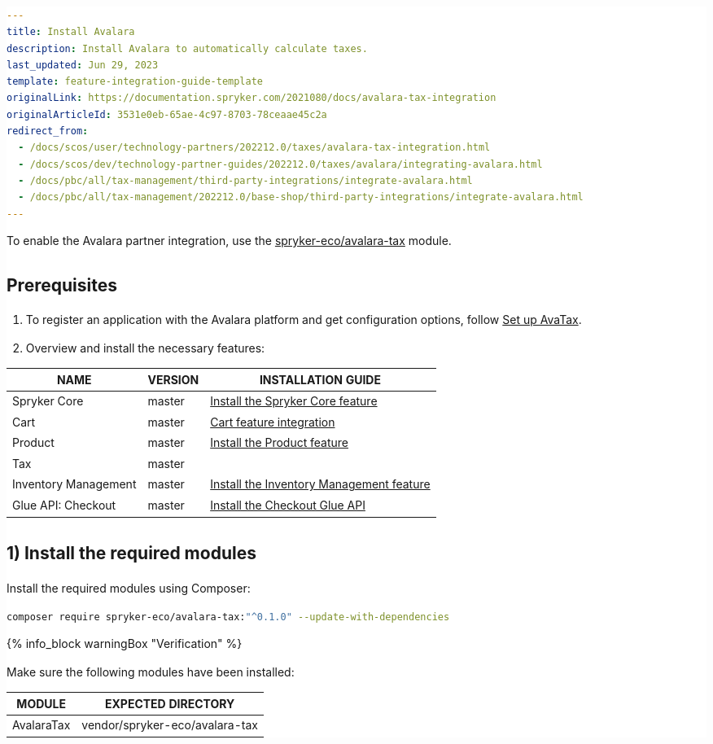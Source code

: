 ```yaml
---
title: Install Avalara
description: Install Avalara to automatically calculate taxes.
last_updated: Jun 29, 2023
template: feature-integration-guide-template
originalLink: https://documentation.spryker.com/2021080/docs/avalara-tax-integration
originalArticleId: 3531e0eb-65ae-4c97-8703-78ceaae45c2a
redirect_from:
  - /docs/scos/user/technology-partners/202212.0/taxes/avalara-tax-integration.html
  - /docs/scos/dev/technology-partner-guides/202212.0/taxes/avalara/integrating-avalara.html
  - /docs/pbc/all/tax-management/third-party-integrations/integrate-avalara.html
  - /docs/pbc/all/tax-management/202212.0/base-shop/third-party-integrations/integrate-avalara.html
---
```


To enable the Avalara partner integration, use the [spryker-eco/avalara-tax](https://github.com/spryker-eco/avalara-tax) module.

## Prerequisites

1. To register an application with the Avalara platform and get configuration options, follow [Set up AvaTax](https://help.avalara.com/Avalara_AvaTax_Update/Set_up_AvaTax_Update).


2. Overview and install the necessary features:

| NAME | VERSION | INSTALLATION GUIDE |
| --- | --- | --- |
| Spryker Core | master | [Install the Spryker Core feature](/docs/pbc/all/miscellaneous/{{site.version}}/install-and-upgrade/install-features/install-the-spryker-core-feature.html) |
|Cart | master | [Cart feature integration](/docs/scos/dev/feature-integration-guides/{{site.version}}/cart-feature-integration.html) |
|Product  | master | [Install the Product feature](/docs/scos/dev/feature-integration-guides/{{site.version}}/product-feature-integration.html) |
|Tax  | master | |
| Inventory Management | master | [Install the Inventory Management feature](/docs/pbc/all/warehouse-management-system/{{page.version}}/base-shop/install-and-upgrade/install-features/install-the-inventory-management-feature.html) |
|Glue API: Checkout  | master | [Install the Checkout Glue API](/docs/pbc/all/order-management-system/{{page.version}}/base-shop/install-and-upgrade/install-glue-api/install-the-checkout-glue-api.html)|

## 1) Install the required modules

Install the required modules using Composer:

```bash
composer require spryker-eco/avalara-tax:"^0.1.0" --update-with-dependencies
```

{% info_block warningBox "Verification" %}

Make sure the following modules have been installed:

|MODULE | EXPECTED DIRECTORY |
|--- | --- |
| AvalaraTax | vendor/spryker-eco/avalara-tax|
